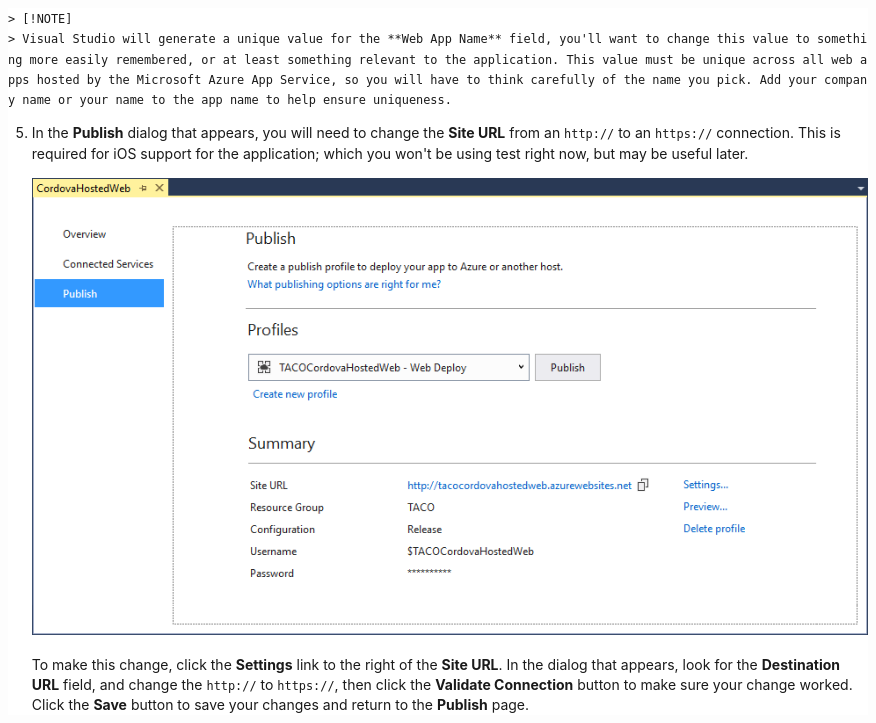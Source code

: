 	> [!NOTE]
	> Visual Studio will generate a unique value for the **Web App Name** field, you'll want to change this value to something more easily remembered, or at least something relevant to the application. This value must be unique across all web apps hosted by the Microsoft Azure App Service, so you will have to think carefully of the name you pick. Add your company name or your name to the app name to help ensure uniqueness. 
    
5.	In the **Publish** dialog that appears, you will need to change the **Site URL** from an `http://` to an `https://` connection. This is required for iOS support for the application; which you won't be using test right now, but may be useful later. 

	![Select a Publish Target](media/run-web-app-in-cordova/figure-08.png)

	To make this change, click the **Settings** link to the right of the **Site URL**. In the dialog that appears, look for the **Destination URL** field, and change the `http://` to `https://`, then click the **Validate Connection** button to make sure your change worked. Click the **Save** button to save your changes and return to the **Publish** page.
